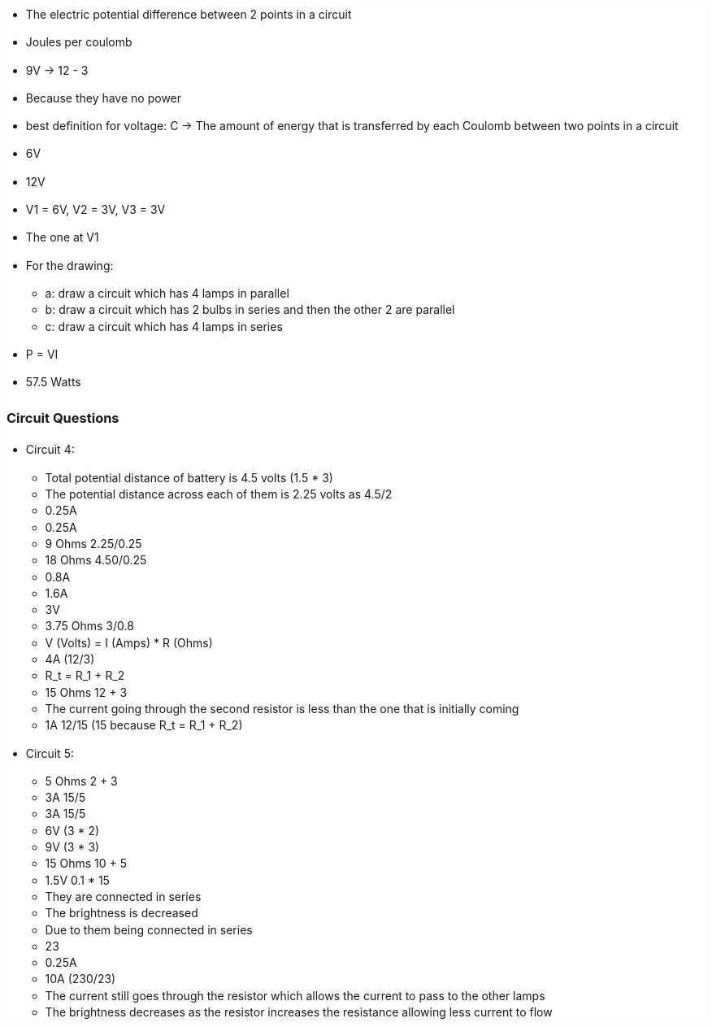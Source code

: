 
- The electric potential difference between 2 points in a circuit
- Joules per coulomb
- 9V -> 12 - 3
- Because they have no power
- best definition for voltage: C -> The amount of energy that is 
transferred by each Coulomb between two points in a circuit
- 6V 
- 12V 
- V1 = 6V, V2 = 3V, V3 = 3V
- The one at V1
- For the drawing:
    - a: draw a circuit which has 4 lamps in parallel
    - b: draw a circuit which has 2 bulbs in series and then the
    other 2 are parallel
    - c: draw a circuit which has 4 lamps in series

- P = VI
- 57.5 Watts


### Circuit Questions
- Circuit 4:
    - Total potential distance of battery is 4.5 volts (1.5 * 3)
    - The potential distance across each of them is 2.25 volts as 4.5/2
    - 0.25A  
    - 0.25A
    - 9 Ohms     2.25/0.25 
    - 18 Ohms    4.50/0.25
    - 0.8A    
    - 1.6A
    - 3V
    - 3.75 Ohms   3/0.8
    - V (Volts) = I (Amps) * R (Ohms)
    - 4A    (12/3)
    - R_t = R_1 + R_2
    - 15 Ohms 12 + 3
    - The current going through the second resistor is less than the one that is initially coming
    - 1A 12/15 (15 because R_t = R_1 + R_2)

- Circuit 5:
    - 5 Ohms 2 + 3
    - 3A  15/5
    - 3A  15/5
    - 6V  (3 * 2)
    - 9V  (3 * 3)
    - 15 Ohms 10 + 5
    - 1.5V 0.1 * 15
    - They are connected in series
    - The brightness is decreased    
    - Due to them being connected in series
    - 23
    - 0.25A
    - 10A (230/23)
    - The current still goes through the resistor which allows the current to pass to the other lamps
    - The brightness decreases as the resistor increases the resistance allowing less current to flow
